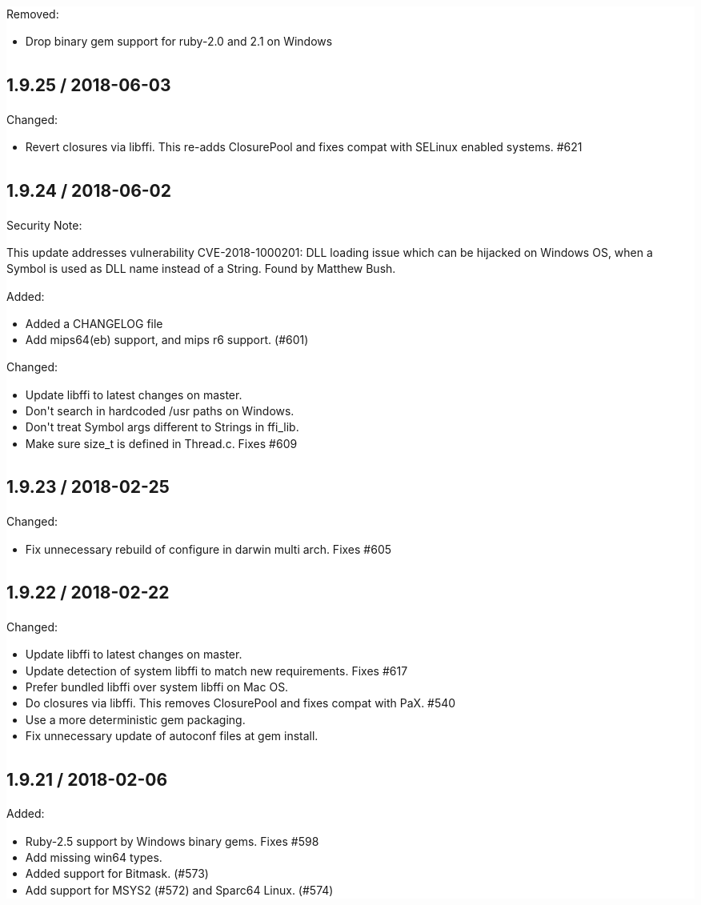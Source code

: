 Removed:
* Drop binary gem support for ruby-2.0 and 2.1 on Windows


1.9.25 / 2018-06-03
-------------------

Changed:
* Revert closures via libffi.
  This re-adds ClosurePool and fixes compat with SELinux enabled systems. #621


1.9.24 / 2018-06-02
-------------------

Security Note:

This update addresses vulnerability CVE-2018-1000201: DLL loading issue which can be hijacked on Windows OS, when a Symbol is used as DLL name instead of a String. Found by Matthew Bush.

Added:
* Added a CHANGELOG file
* Add mips64(eb) support, and mips r6 support. (#601)

Changed:
* Update libffi to latest changes on master.
* Don't search in hardcoded /usr paths on Windows.
* Don't treat Symbol args different to Strings in ffi_lib.
* Make sure size_t is defined in Thread.c. Fixes #609


1.9.23 / 2018-02-25
-------------------

Changed:
* Fix unnecessary rebuild of configure in darwin multi arch. Fixes #605


1.9.22 / 2018-02-22
-------------------

Changed:
* Update libffi to latest changes on master.
* Update detection of system libffi to match new requirements. Fixes #617
* Prefer bundled libffi over system libffi on Mac OS.
* Do closures via libffi. This removes ClosurePool and fixes compat with PaX. #540
* Use a more deterministic gem packaging.
* Fix unnecessary update of autoconf files at gem install.


1.9.21 / 2018-02-06
-------------------

Added:
* Ruby-2.5 support by Windows binary gems. Fixes #598
* Add missing win64 types.
* Added support for Bitmask. (#573)
* Add support for MSYS2 (#572) and Sparc64 Linux. (#574)
